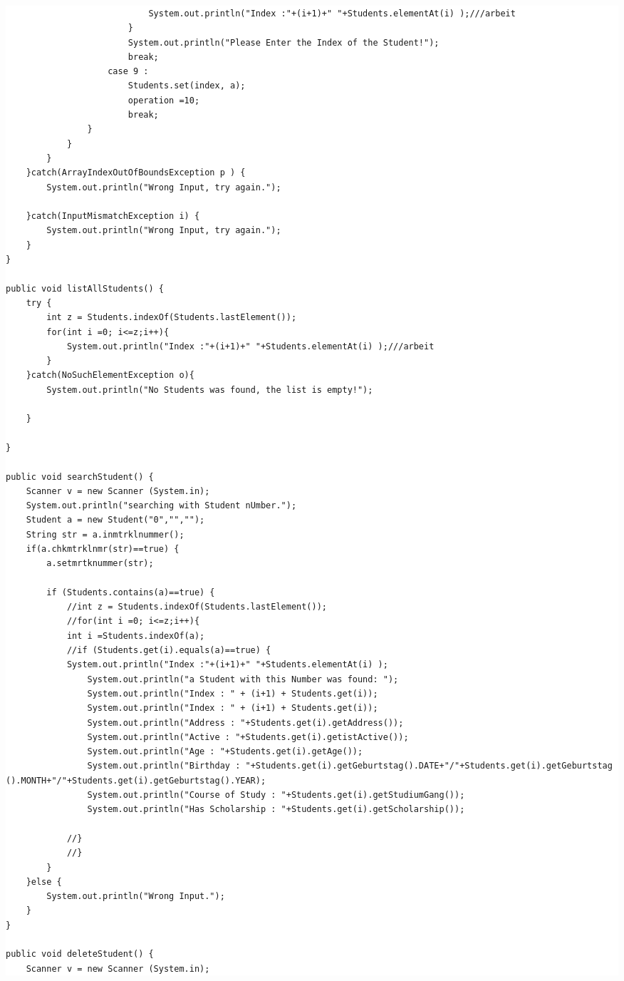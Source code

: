                                 System.out.println("Index :"+(i+1)+" "+Students.elementAt(i) );///arbeit
                            }
                            System.out.println("Please Enter the Index of the Student!");
                            break;
                        case 9 :
                            Students.set(index, a);
                            operation =10;
                            break;
                    }
                }
            }
        }catch(ArrayIndexOutOfBoundsException p ) {
            System.out.println("Wrong Input, try again.");

        }catch(InputMismatchException i) {
            System.out.println("Wrong Input, try again.");
        }
    }

    public void listAllStudents() {
        try {
            int z = Students.indexOf(Students.lastElement());
            for(int i =0; i<=z;i++){
                System.out.println("Index :"+(i+1)+" "+Students.elementAt(i) );///arbeit
            }
        }catch(NoSuchElementException o){
            System.out.println("No Students was found, the list is empty!");

        }

    }

    public void searchStudent() {
        Scanner v = new Scanner (System.in);
        System.out.println("searching with Student nUmber.");
        Student a = new Student("0","","");
        String str = a.inmtrklnummer();
        if(a.chkmtrklnmr(str)==true) {
            a.setmrtknummer(str);

            if (Students.contains(a)==true) {
                //int z = Students.indexOf(Students.lastElement());
                //for(int i =0; i<=z;i++){
                int i =Students.indexOf(a);
                //if (Students.get(i).equals(a)==true) {
                System.out.println("Index :"+(i+1)+" "+Students.elementAt(i) );
                    System.out.println("a Student with this Number was found: ");
                    System.out.println("Index : " + (i+1) + Students.get(i));
                    System.out.println("Index : " + (i+1) + Students.get(i));
                    System.out.println("Address : "+Students.get(i).getAddress());
                    System.out.println("Active : "+Students.get(i).getistActive());
                    System.out.println("Age : "+Students.get(i).getAge());
                    System.out.println("Birthday : "+Students.get(i).getGeburtstag().DATE+"/"+Students.get(i).getGeburtstag().MONTH+"/"+Students.get(i).getGeburtstag().YEAR);
                    System.out.println("Course of Study : "+Students.get(i).getStudiumGang());
                    System.out.println("Has Scholarship : "+Students.get(i).getScholarship());
             
                //}
                //}
            }
        }else {
            System.out.println("Wrong Input.");
        }
    }

    public void deleteStudent() {
        Scanner v = new Scanner (System.in);
